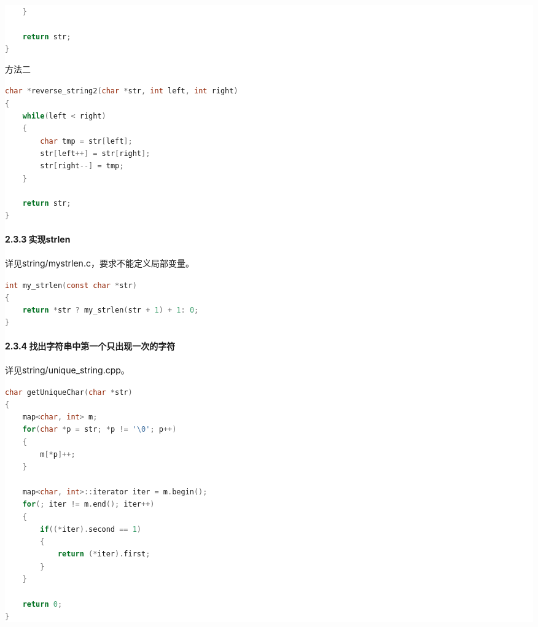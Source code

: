 ```c
    }   

    return str;
}
```

方法二
```c
char *reverse_string2(char *str, int left, int right)
{
    while(left < right)
    {   
        char tmp = str[left];
        str[left++] = str[right];
        str[right--] = tmp;
    }   

    return str;
}
```
#### 2.3.3 实现strlen
详见string/mystrlen.c，要求不能定义局部变量。
```c
int my_strlen(const char *str)
{
    return *str ? my_strlen(str + 1) + 1: 0;
}
```
#### 2.3.4 找出字符串中第一个只出现一次的字符
详见string/unique_string.cpp。
```cpp
char getUniqueChar(char *str)
{
    map<char, int> m;
    for(char *p = str; *p != '\0'; p++)
    {   
        m[*p]++;
    }   

    map<char, int>::iterator iter = m.begin();
    for(; iter != m.end(); iter++)
    {   
        if((*iter).second == 1)
        {   
            return (*iter).first;
        }   
    }   

    return 0;
}
```
